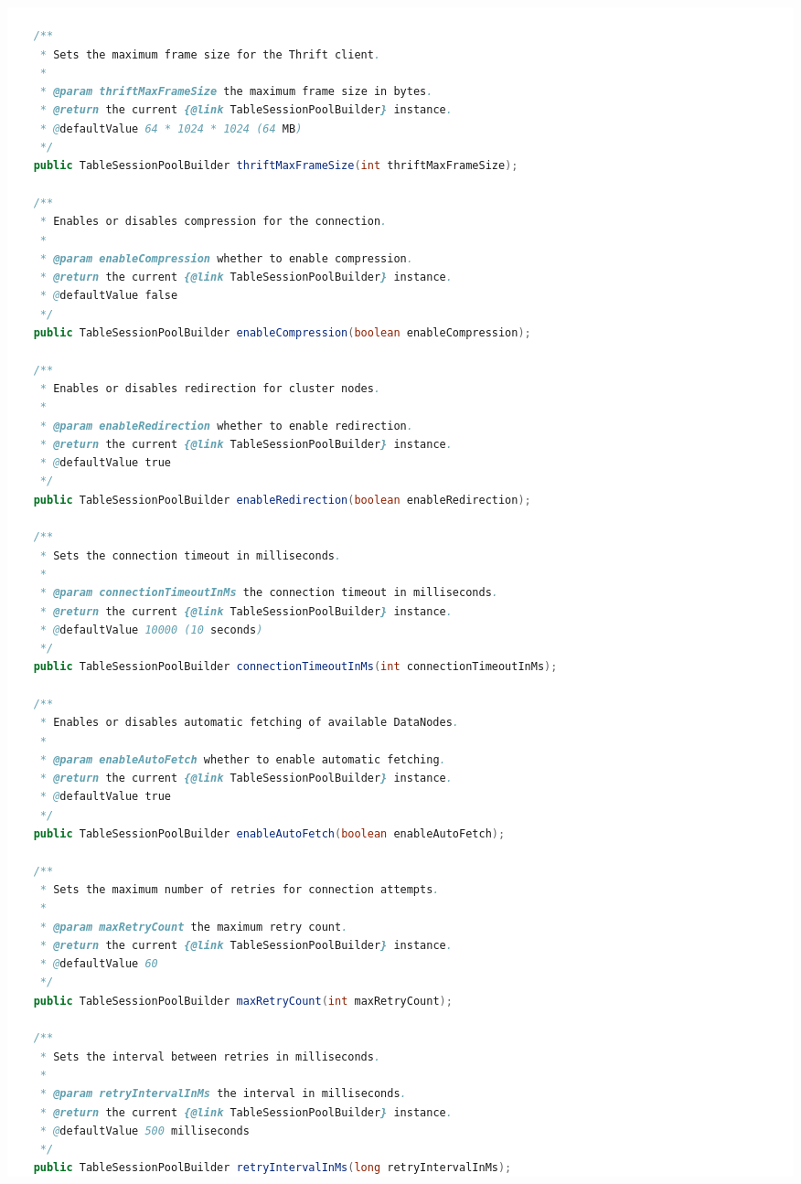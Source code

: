 ```Java

    /**
     * Sets the maximum frame size for the Thrift client.
     *
     * @param thriftMaxFrameSize the maximum frame size in bytes.
     * @return the current {@link TableSessionPoolBuilder} instance.
     * @defaultValue 64 * 1024 * 1024 (64 MB)
     */
    public TableSessionPoolBuilder thriftMaxFrameSize(int thriftMaxFrameSize);

    /**
     * Enables or disables compression for the connection.
     *
     * @param enableCompression whether to enable compression.
     * @return the current {@link TableSessionPoolBuilder} instance.
     * @defaultValue false
     */
    public TableSessionPoolBuilder enableCompression(boolean enableCompression);

    /**
     * Enables or disables redirection for cluster nodes.
     *
     * @param enableRedirection whether to enable redirection.
     * @return the current {@link TableSessionPoolBuilder} instance.
     * @defaultValue true
     */
    public TableSessionPoolBuilder enableRedirection(boolean enableRedirection);

    /**
     * Sets the connection timeout in milliseconds.
     *
     * @param connectionTimeoutInMs the connection timeout in milliseconds.
     * @return the current {@link TableSessionPoolBuilder} instance.
     * @defaultValue 10000 (10 seconds)
     */
    public TableSessionPoolBuilder connectionTimeoutInMs(int connectionTimeoutInMs);

    /**
     * Enables or disables automatic fetching of available DataNodes.
     *
     * @param enableAutoFetch whether to enable automatic fetching.
     * @return the current {@link TableSessionPoolBuilder} instance.
     * @defaultValue true
     */
    public TableSessionPoolBuilder enableAutoFetch(boolean enableAutoFetch);

    /**
     * Sets the maximum number of retries for connection attempts.
     *
     * @param maxRetryCount the maximum retry count.
     * @return the current {@link TableSessionPoolBuilder} instance.
     * @defaultValue 60
     */
    public TableSessionPoolBuilder maxRetryCount(int maxRetryCount);

    /**
     * Sets the interval between retries in milliseconds.
     *
     * @param retryIntervalInMs the interval in milliseconds.
     * @return the current {@link TableSessionPoolBuilder} instance.
     * @defaultValue 500 milliseconds
     */
    public TableSessionPoolBuilder retryIntervalInMs(long retryIntervalInMs);
```